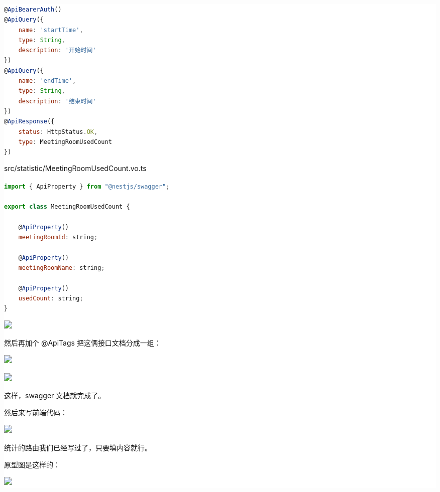 ```javascript
@ApiBearerAuth()
@ApiQuery({
    name: 'startTime',
    type: String,
    description: '开始时间'
})
@ApiQuery({
    name: 'endTime',
    type: String,
    description: '结束时间'
})
@ApiResponse({
    status: HttpStatus.OK,
    type: MeetingRoomUsedCount
})
```
src/statistic/MeetingRoomUsedCount.vo.ts

```javascript
import { ApiProperty } from "@nestjs/swagger";

export class MeetingRoomUsedCount {

    @ApiProperty()
    meetingRoomId: string;

    @ApiProperty()
    meetingRoomName: string;

    @ApiProperty()
    usedCount: string;
}
```

![](//liushuaiyang.oss-cn-shanghai.aliyuncs.com/nest-docs/image/第102章-4.png)

然后再加个 @ApiTags 把这俩接口文档分成一组：

![](//liushuaiyang.oss-cn-shanghai.aliyuncs.com/nest-docs/image/第102章-5.png)

![](//liushuaiyang.oss-cn-shanghai.aliyuncs.com/nest-docs/image/第102章-6.png)

这样，swagger 文档就完成了。

然后来写前端代码：

![](//liushuaiyang.oss-cn-shanghai.aliyuncs.com/nest-docs/image/第102章-7.png)

统计的路由我们已经写过了，只要填内容就行。

原型图是这样的：

![](//liushuaiyang.oss-cn-shanghai.aliyuncs.com/nest-docs/image/第102章-8.png)
